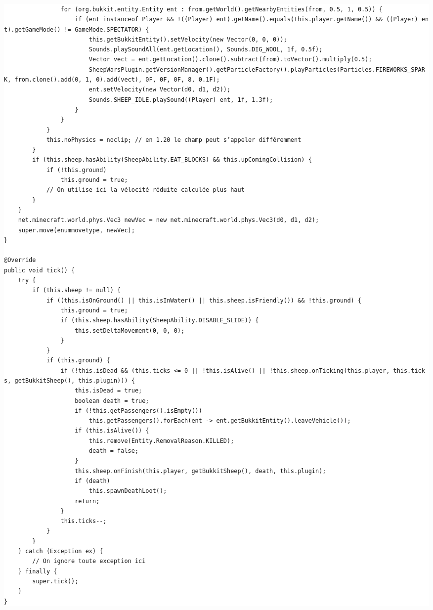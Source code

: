                     for (org.bukkit.entity.Entity ent : from.getWorld().getNearbyEntities(from, 0.5, 1, 0.5)) {
                        if (ent instanceof Player && !((Player) ent).getName().equals(this.player.getName()) && ((Player) ent).getGameMode() != GameMode.SPECTATOR) {
                            this.getBukkitEntity().setVelocity(new Vector(0, 0, 0));
                            Sounds.playSoundAll(ent.getLocation(), Sounds.DIG_WOOL, 1f, 0.5f);
                            Vector vect = ent.getLocation().clone().subtract(from).toVector().multiply(0.5);
                            SheepWarsPlugin.getVersionManager().getParticleFactory().playParticles(Particles.FIREWORKS_SPARK, from.clone().add(0, 1, 0).add(vect), 0F, 0F, 0F, 8, 0.1F);
                            ent.setVelocity(new Vector(d0, d1, d2));
                            Sounds.SHEEP_IDLE.playSound((Player) ent, 1f, 1.3f);
                        }
                    }
                }
                this.noPhysics = noclip; // en 1.20 le champ peut s’appeler différemment
            }
            if (this.sheep.hasAbility(SheepAbility.EAT_BLOCKS) && this.upComingCollision) {
                if (!this.ground)
                    this.ground = true;
                // On utilise ici la vélocité réduite calculée plus haut
            }
        }
        net.minecraft.world.phys.Vec3 newVec = new net.minecraft.world.phys.Vec3(d0, d1, d2);
        super.move(enummovetype, newVec);
    }

    @Override
    public void tick() {
        try {
            if (this.sheep != null) {
                if ((this.isOnGround() || this.isInWater() || this.sheep.isFriendly()) && !this.ground) {
                    this.ground = true;
                    if (this.sheep.hasAbility(SheepAbility.DISABLE_SLIDE)) {
                        this.setDeltaMovement(0, 0, 0);
                    }
                }
                if (this.ground) {
                    if (!this.isDead && (this.ticks <= 0 || !this.isAlive() || !this.sheep.onTicking(this.player, this.ticks, getBukkitSheep(), this.plugin))) {
                        this.isDead = true;
                        boolean death = true;
                        if (!this.getPassengers().isEmpty())
                            this.getPassengers().forEach(ent -> ent.getBukkitEntity().leaveVehicle());
                        if (this.isAlive()) {
                            this.remove(Entity.RemovalReason.KILLED);
                            death = false;
                        }
                        this.sheep.onFinish(this.player, getBukkitSheep(), death, this.plugin);
                        if (death)
                            this.spawnDeathLoot();
                        return;
                    }
                    this.ticks--;
                }
            }
        } catch (Exception ex) {
            // On ignore toute exception ici
        } finally {
            super.tick();
        }
    }
